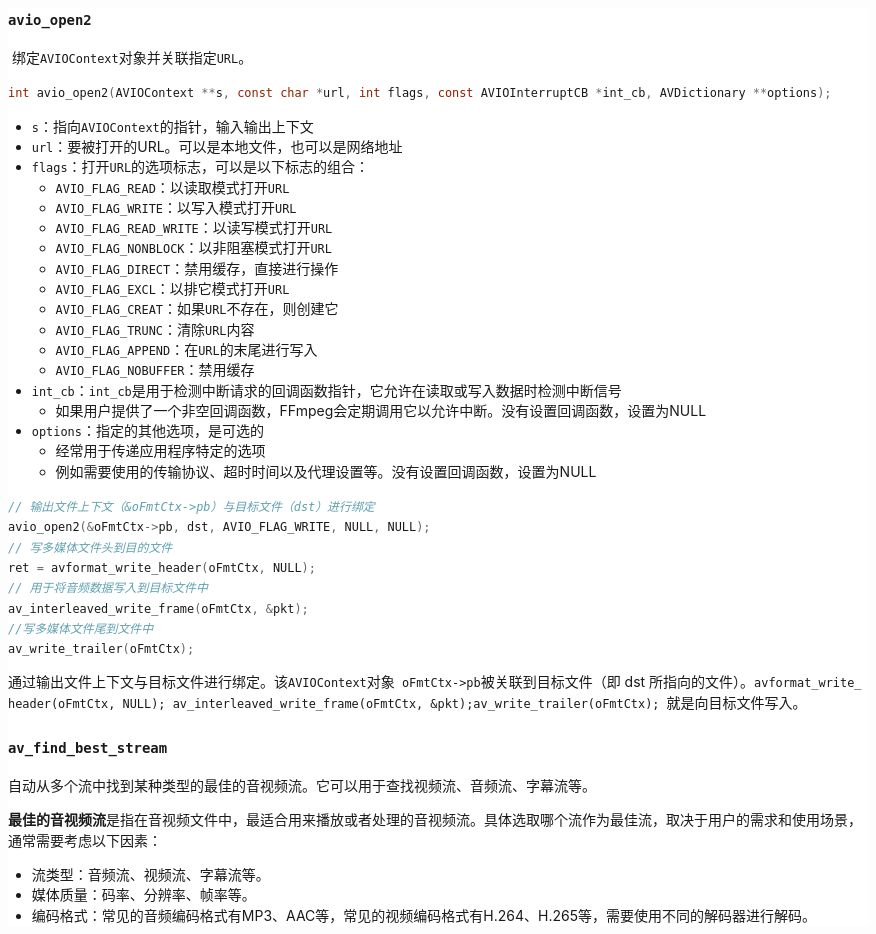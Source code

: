 



### `avio_open2`

​		绑定`AVIOContext`对象并关联指定`URL`。

```c
int avio_open2(AVIOContext **s, const char *url, int flags, const AVIOInterruptCB *int_cb, AVDictionary **options);
```

- `s`：指向`AVIOContext`的指针，输入输出上下文
- `url`：要被打开的URL。可以是本地文件，也可以是网络地址
- `flags`：打开`URL`的选项标志，可以是以下标志的组合：
  - `AVIO_FLAG_READ`：以读取模式打开`URL`
  - `AVIO_FLAG_WRITE`：以写入模式打开`URL`
  - `AVIO_FLAG_READ_WRITE`：以读写模式打开`URL`
  - `AVIO_FLAG_NONBLOCK`：以非阻塞模式打开`URL`
  - `AVIO_FLAG_DIRECT`：禁用缓存，直接进行操作
  - `AVIO_FLAG_EXCL`：以排它模式打开`URL`
  - `AVIO_FLAG_CREAT`：如果`URL`不存在，则创建它
  - `AVIO_FLAG_TRUNC`：清除`URL`内容
  - `AVIO_FLAG_APPEND`：在`URL`的末尾进行写入
  - `AVIO_FLAG_NOBUFFER`：禁用缓存
- `int_cb`：`int_cb`是用于检测中断请求的回调函数指针，它允许在读取或写入数据时检测中断信号
  - 如果用户提供了一个非空回调函数，FFmpeg会定期调用它以允许中断。没有设置回调函数，设置为NULL
- `options`：指定的其他选项，是可选的
  - 经常用于传递应用程序特定的选项
  - 例如需要使用的传输协议、超时时间以及代理设置等。没有设置回调函数，设置为NULL

```c
// 输出文件上下文（&oFmtCtx->pb）与目标文件（dst）进行绑定
avio_open2(&oFmtCtx->pb, dst, AVIO_FLAG_WRITE, NULL, NULL);
// 写多媒体文件头到目的文件
ret = avformat_write_header(oFmtCtx, NULL);
// 用于将音频数据写入到目标文件中
av_interleaved_write_frame(oFmtCtx, &pkt);
//写多媒体文件尾到文件中
av_write_trailer(oFmtCtx);
```

​		通过输出文件上下文与目标文件进行绑定。该`AVIOContext`对象` oFmtCtx->pb`被关联到目标文件（即 dst 所指向的文件）。`avformat_write_header(oFmtCtx, NULL); av_interleaved_write_frame(oFmtCtx, &pkt);av_write_trailer(oFmtCtx); `就是向目标文件写入。



### `av_find_best_stream`

​		自动从多个流中找到某种类型的最佳的音视频流。它可以用于查找视频流、音频流、字幕流等。

​		**最佳的音视频流**是指在音视频文件中，最适合用来播放或者处理的音视频流。具体选取哪个流作为最佳流，取决于用户的需求和使用场景，通常需要考虑以下因素：

- 流类型：音频流、视频流、字幕流等。
- 媒体质量：码率、分辨率、帧率等。
- 编码格式：常见的音频编码格式有MP3、AAC等，常见的视频编码格式有H.264、H.265等，需要使用不同的解码器进行解码。
